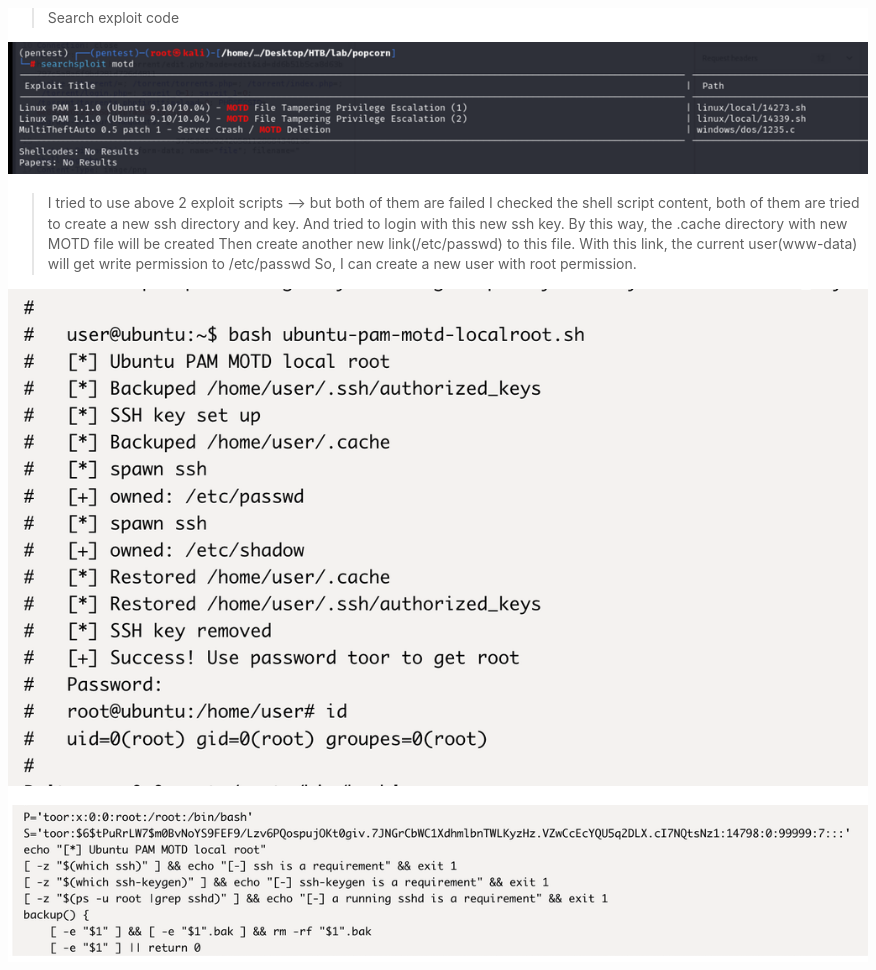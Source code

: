 > Search exploit code 

![](./IMG/58.png)

> I tried to use above 2 exploit scripts --> but both of them are failed
> I checked the shell script content, both of them are tried to create a new ssh directory and key.
> And tried to login with this new ssh key. By this way, the .cache directory with new MOTD file will be created
> Then create another new link(/etc/passwd) to this file.
> With this link, the current user(www-data) will get write permission to /etc/passwd
> So, I can create a new user with root permission.

![](./IMG/54.png)

![](./IMG/55.png)
